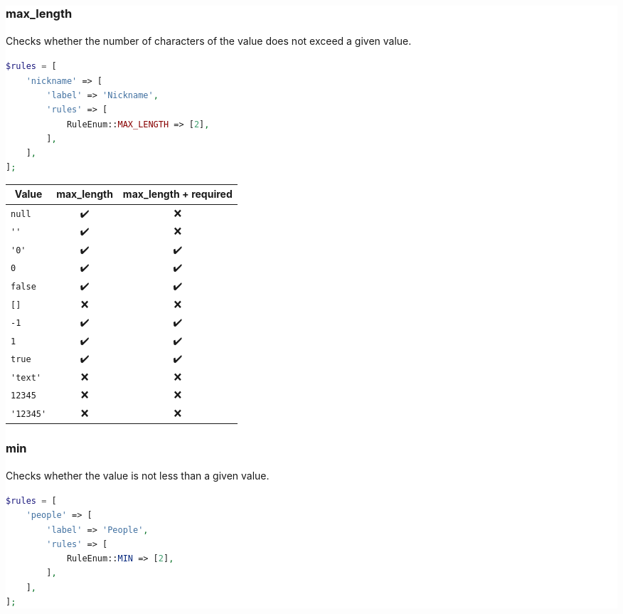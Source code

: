 ### max_length

Checks whether the number of characters of the value does not exceed a given value.

```php
$rules = [
    'nickname' => [
        'label' => 'Nickname',
        'rules' => [
            RuleEnum::MAX_LENGTH => [2],
        ],
    ],
];
```

| Value     |     max_length     | max_length + required |
| --------- | :----------------: | :-------------------: |
| `null`    | :heavy_check_mark: |          :x:          |
| `''`      | :heavy_check_mark: |          :x:          |
| `'0'`     | :heavy_check_mark: |  :heavy_check_mark:   |
| `0`       | :heavy_check_mark: |  :heavy_check_mark:   |
| `false`   | :heavy_check_mark: |  :heavy_check_mark:   |
| `[]`      |        :x:         |          :x:          |
| `-1`      | :heavy_check_mark: |  :heavy_check_mark:   |
| `1`       | :heavy_check_mark: |  :heavy_check_mark:   |
| `true`    | :heavy_check_mark: |  :heavy_check_mark:   |
| `'text'`  |        :x:         |          :x:          |
| `12345`   |        :x:         |          :x:          |
| `'12345'` |        :x:         |          :x:          |

### min

Checks whether the value is not less than a given value.

```php
$rules = [
    'people' => [
        'label' => 'People',
        'rules' => [
            RuleEnum::MIN => [2],
        ],
    ],
];
```

